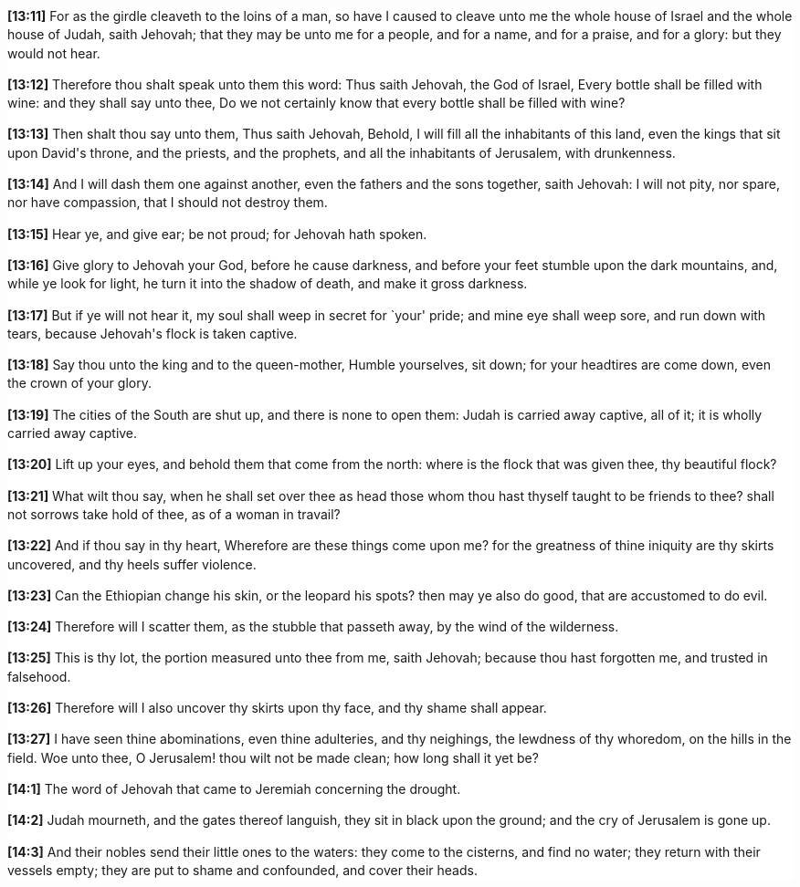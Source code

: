 **[13:11]** For as the girdle cleaveth to the loins of a man, so have I caused to cleave unto me the whole house of Israel and the whole house of Judah, saith Jehovah; that they may be unto me for a people, and for a name, and for a praise, and for a glory: but they would not hear.

**[13:12]** Therefore thou shalt speak unto them this word: Thus saith Jehovah, the God of Israel, Every bottle shall be filled with wine: and they shall say unto thee, Do we not certainly know that every bottle shall be filled with wine?

**[13:13]** Then shalt thou say unto them, Thus saith Jehovah, Behold, I will fill all the inhabitants of this land, even the kings that sit upon David's throne, and the priests, and the prophets, and all the inhabitants of Jerusalem, with drunkenness.

**[13:14]** And I will dash them one against another, even the fathers and the sons together, saith Jehovah: I will not pity, nor spare, nor have compassion, that I should not destroy them.

**[13:15]** Hear ye, and give ear; be not proud; for Jehovah hath spoken.

**[13:16]** Give glory to Jehovah your God, before he cause darkness, and before your feet stumble upon the dark mountains, and, while ye look for light, he turn it into the shadow of death, and make it gross darkness.

**[13:17]** But if ye will not hear it, my soul shall weep in secret for `your' pride; and mine eye shall weep sore, and run down with tears, because Jehovah's flock is taken captive.

**[13:18]** Say thou unto the king and to the queen-mother, Humble yourselves, sit down; for your headtires are come down, even the crown of your glory.

**[13:19]** The cities of the South are shut up, and there is none to open them: Judah is carried away captive, all of it; it is wholly carried away captive.

**[13:20]** Lift up your eyes, and behold them that come from the north: where is the flock that was given thee, thy beautiful flock?

**[13:21]** What wilt thou say, when he shall set over thee as head those whom thou hast thyself taught to be friends to thee? shall not sorrows take hold of thee, as of a woman in travail?

**[13:22]** And if thou say in thy heart, Wherefore are these things come upon me? for the greatness of thine iniquity are thy skirts uncovered, and thy heels suffer violence.

**[13:23]** Can the Ethiopian change his skin, or the leopard his spots? then may ye also do good, that are accustomed to do evil.

**[13:24]** Therefore will I scatter them, as the stubble that passeth away, by the wind of the wilderness.

**[13:25]** This is thy lot, the portion measured unto thee from me, saith Jehovah; because thou hast forgotten me, and trusted in falsehood.

**[13:26]** Therefore will I also uncover thy skirts upon thy face, and thy shame shall appear.

**[13:27]** I have seen thine abominations, even thine adulteries, and thy neighings, the lewdness of thy whoredom, on the hills in the field. Woe unto thee, O Jerusalem! thou wilt not be made clean; how long shall it yet be?

**[14:1]** The word of Jehovah that came to Jeremiah concerning the drought.

**[14:2]** Judah mourneth, and the gates thereof languish, they sit in black upon the ground; and the cry of Jerusalem is gone up.

**[14:3]** And their nobles send their little ones to the waters: they come to the cisterns, and find no water; they return with their vessels empty; they are put to shame and confounded, and cover their heads.
